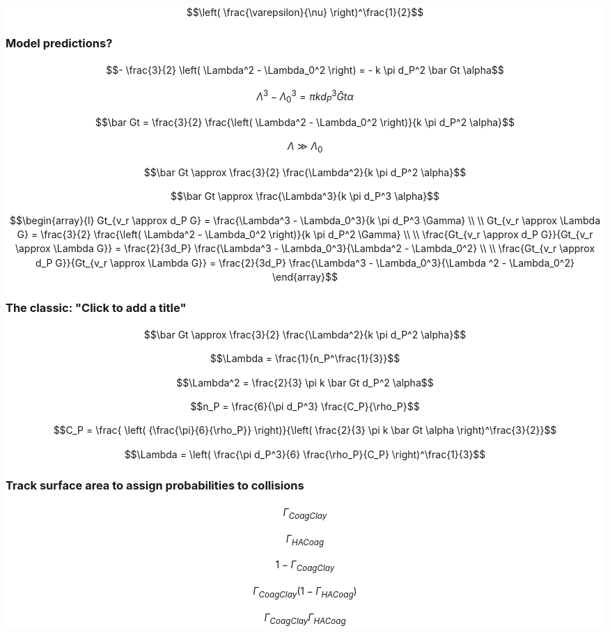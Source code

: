 $$\left( \frac{\varepsilon}{\nu} \right)^\frac{1}{2}$$


### Model predictions?
$$- \frac{3}{2} \left( \Lambda^2 - \Lambda_0^2 \right) = - k \pi d_P^2 \bar Gt \alpha$$

$$\Lambda^3 - \Lambda_0^3 = \pi k d_P^3 \bar Gt \alpha$$

$$\bar Gt = \frac{3}{2} \frac{\left( \Lambda^2 - \Lambda_0^2 \right)}{k \pi d_P^2 \alpha}$$

$$\Lambda  \gg \Lambda_0$$

$$\bar Gt \approx \frac{3}{2} \frac{\Lambda^2}{k \pi d_P^2 \alpha}$$

$$\bar Gt \approx \frac{\Lambda^3}{k \pi d_P^3 \alpha}$$

$$\begin{array}{l}
Gt_{v_r \approx d_P G}
= \frac{\Lambda^3 - \Lambda_0^3}{k \pi d_P^3 \Gamma}
\\ \\
Gt_{v_r \approx \Lambda G}
= \frac{3}{2} \frac{\left( \Lambda^2 - \Lambda_0^2 \right)}{k \pi d_P^2 \Gamma}
\\ \\
\frac{Gt_{v_r \approx d_P G}}{Gt_{v_r \approx \Lambda G}}
= \frac{2}{3d_P} \frac{\Lambda^3 - \Lambda_0^3}{\Lambda^2 - \Lambda_0^2}
\\ \\
\frac{Gt_{v_r \approx d_P G}}{Gt_{v_r \approx \Lambda G}}
= \frac{2}{3d_P} \frac{\Lambda^3 - \Lambda_0^3}{\Lambda ^2 - \Lambda_0^2}
\end{array}$$


### The classic: "Click to add a title"
$$\bar Gt \approx \frac{3}{2} \frac{\Lambda^2}{k \pi d_P^2 \alpha}$$

$$\Lambda  = \frac{1}{n_P^\frac{1}{3}}$$

$$\Lambda^2 = \frac{2}{3} \pi k \bar Gt d_P^2 \alpha$$

$$n_P = \frac{6}{\pi d_P^3} \frac{C_P}{\rho_P}$$

$$C_P = \frac{ \left( {\frac{\pi}{6}{\rho_P}} \right)}{\left( \frac{2}{3} \pi k \bar Gt \alpha \right)^\frac{3}{2}}$$

$$\Lambda = \left( \frac{\pi d_P^3}{6} \frac{\rho_P}{C_P} \right)^\frac{1}{3}$$


### Track surface area to assign probabilities to collisions
$$\Gamma_{CoagClay}$$

$$\Gamma_{HACoag}$$

$$1-\Gamma_{CoagClay}$$

$$\Gamma_{CoagClay}\left ( 1-\Gamma_{HACoag} \right )$$

$$\Gamma_{CoagClay}\Gamma_{HACoag}$$

